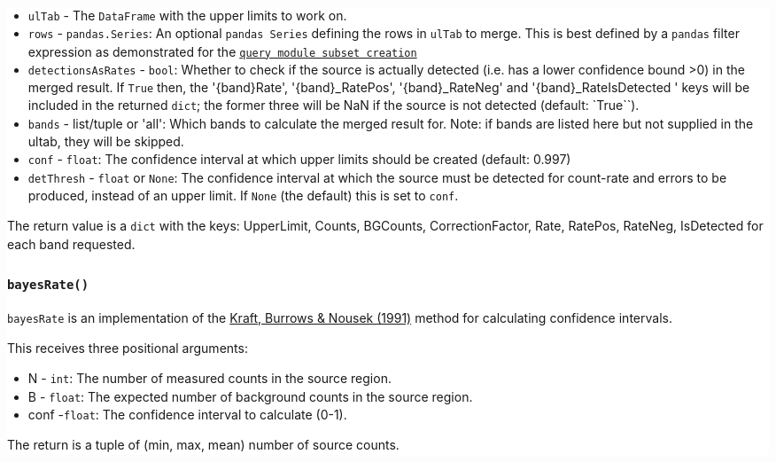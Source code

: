 * `ulTab` - The `DataFrame` with the upper limits to work on.
* `rows` - `pandas.Series`: An optional  `pandas Series` defining the rows in `ulTab` to merge. This is best
defined by a `pandas` filter expression as demonstrated for the [`query module subset creation`](query.md#subsets)
* `detectionsAsRates` - `bool`: Whether to check if the source is actually detected (i.e. has a lower confidence bound >0)
in the merged result. If `True` then, the '{band}Rate', '{band}_RatePos', '{band}_RateNeg' and '{band}_RateIsDetected ' keys
will be included in the returned `dict`; the former three will be NaN if the source is not detected (default: `True``).
* `bands` - list/tuple or 'all': Which bands to calculate the merged result for. Note: if bands are listed here but not
supplied in the ultab, they will be skipped.
* `conf` - `float`: The confidence interval at which upper limits should be created (default: 0.997)
* `detThresh` - `float` or `None`: The confidence interval at which the source must be detected for count-rate and errors to be produced,
instead of an upper limit. If `None` (the default) this is set to `conf`.

The return value is a `dict` with the keys: UpperLimit, Counts, BGCounts, CorrectionFactor, Rate, RatePos, RateNeg, IsDetected for each
band requested.

### `bayesRate()`

`bayesRate` is an implementation of the [Kraft, Burrows & Nousek (1991)](https://ui.adsabs.harvard.edu/abs/1991ApJ...374..344K/abstract)
method for calculating confidence intervals.

This receives three positional arguments:

* N - `int`: The number of measured counts in the source region.
* B - `float`: The expected number of background counts in the source region.
* conf -`float`: The confidence interval to calculate (0-1).

The return is a tuple of (min, max, mean) number of source counts.
